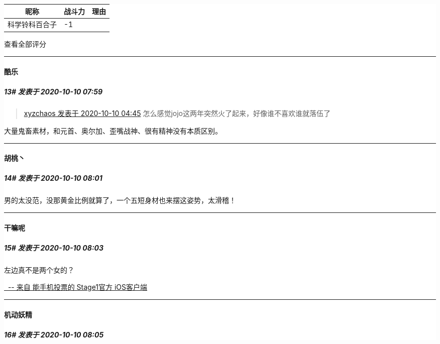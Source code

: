 |昵称|战斗力|理由|
|----|---|---|
| 科学铃科百合子|-1||



查看全部评分






-----

####  酷乐  
##### 13#       发表于 2020-10-10 07:59



<blockquote><a href="httphttps://bbs.saraba1st.com/2b/forum.php?mod=redirect&amp;goto=findpost&amp;pid=49005142&amp;ptid=1964287" target="_blank">xyzchaos 发表于 2020-10-10 04:45</a>
怎么感觉jojo这两年突然火了起来，好像谁不喜欢谁就落伍了</blockquote>
大量鬼畜素材，和元首、奥尔加、歪嘴战神、很有精神没有本质区别。







-----

####  胡桃丶  
##### 14#       发表于 2020-10-10 08:01




男的太没范，没那黄金比例就算了，一个五短身材也来摆这姿势，太滑稽！







-----

####  干嘛呢  
##### 15#       发表于 2020-10-10 08:03




左边真不是两个女的？

[  -- 来自 能手机投票的 Stage1官方 iOS客户端](https://itunes.apple.com/fi/app/saraba1st/id1221237470?mt=8)







-----

####  机动妖精  
##### 16#       发表于 2020-10-10 08:05
